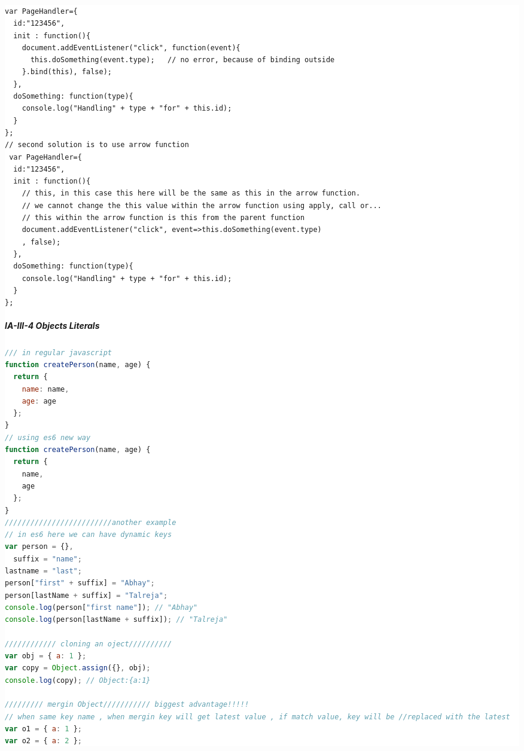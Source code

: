 ```
var PageHandler={
  id:"123456",
  init : function(){
    document.addEventListener("click", function(event){
      this.doSomething(event.type);   // no error, because of binding outside
    }.bind(this), false);
  },
  doSomething: function(type){
    console.log("Handling" + type + "for" + this.id);
  }
};
// second solution is to use arrow function
 var PageHandler={
  id:"123456",
  init : function(){
    // this, in this case this here will be the same as this in the arrow function.
    // we cannot change the this value within the arrow function using apply, call or...
    // this within the arrow function is this from the parent function
    document.addEventListener("click", event=>this.doSomething(event.type)
    , false);
  },
  doSomething: function(type){
    console.log("Handling" + type + "for" + this.id);
  }
};
```

##### IA-III-4 Objects Literals

```javascript
/// in regular javascript
function createPerson(name, age) {
  return {
    name: name,
    age: age
  };
}
// using es6 new way
function createPerson(name, age) {
  return {
    name,
    age
  };
}
/////////////////////////another example
// in es6 here we can have dynamic keys
var person = {},
  suffix = "name";
lastname = "last";
person["first" + suffix] = "Abhay";
person[lastName + suffix] = "Talreja";
console.log(person["first name"]); // "Abhay"
console.log(person[lastName + suffix]); // "Talreja"

//////////// cloning an oject//////////
var obj = { a: 1 };
var copy = Object.assign({}, obj);
console.log(copy); // Object:{a:1}

///////// mergin Object/////////// biggest advantage!!!!!
// when same key name , when mergin key will get latest value , if match value, key will be //replaced with the latest
var o1 = { a: 1 };
var o2 = { a: 2 };
```